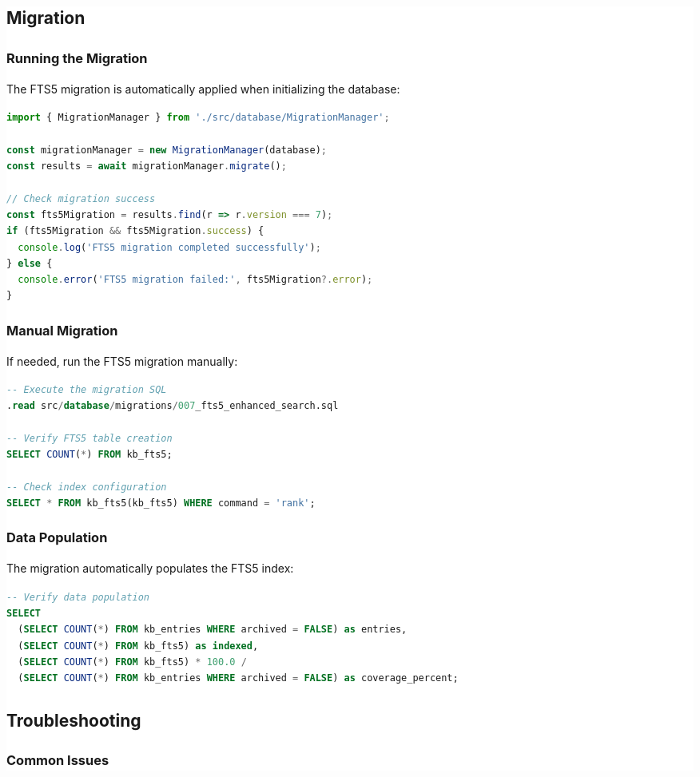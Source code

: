 ## Migration

### Running the Migration

The FTS5 migration is automatically applied when initializing the database:

```typescript
import { MigrationManager } from './src/database/MigrationManager';

const migrationManager = new MigrationManager(database);
const results = await migrationManager.migrate();

// Check migration success
const fts5Migration = results.find(r => r.version === 7);
if (fts5Migration && fts5Migration.success) {
  console.log('FTS5 migration completed successfully');
} else {
  console.error('FTS5 migration failed:', fts5Migration?.error);
}
```

### Manual Migration

If needed, run the FTS5 migration manually:

```sql
-- Execute the migration SQL
.read src/database/migrations/007_fts5_enhanced_search.sql

-- Verify FTS5 table creation
SELECT COUNT(*) FROM kb_fts5;

-- Check index configuration
SELECT * FROM kb_fts5(kb_fts5) WHERE command = 'rank';
```

### Data Population

The migration automatically populates the FTS5 index:

```sql
-- Verify data population
SELECT
  (SELECT COUNT(*) FROM kb_entries WHERE archived = FALSE) as entries,
  (SELECT COUNT(*) FROM kb_fts5) as indexed,
  (SELECT COUNT(*) FROM kb_fts5) * 100.0 /
  (SELECT COUNT(*) FROM kb_entries WHERE archived = FALSE) as coverage_percent;
```

## Troubleshooting

### Common Issues
